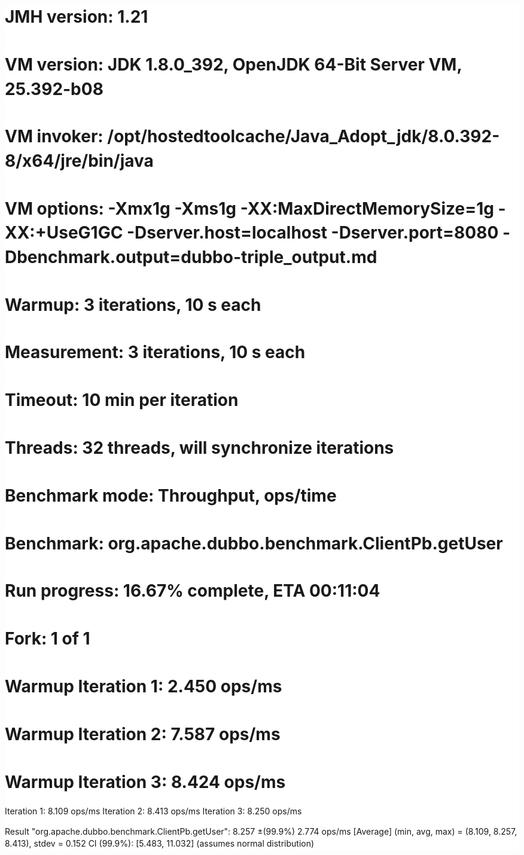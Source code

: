 
# JMH version: 1.21
# VM version: JDK 1.8.0_392, OpenJDK 64-Bit Server VM, 25.392-b08
# VM invoker: /opt/hostedtoolcache/Java_Adopt_jdk/8.0.392-8/x64/jre/bin/java
# VM options: -Xmx1g -Xms1g -XX:MaxDirectMemorySize=1g -XX:+UseG1GC -Dserver.host=localhost -Dserver.port=8080 -Dbenchmark.output=dubbo-triple_output.md
# Warmup: 3 iterations, 10 s each
# Measurement: 3 iterations, 10 s each
# Timeout: 10 min per iteration
# Threads: 32 threads, will synchronize iterations
# Benchmark mode: Throughput, ops/time
# Benchmark: org.apache.dubbo.benchmark.ClientPb.getUser

# Run progress: 16.67% complete, ETA 00:11:04
# Fork: 1 of 1
# Warmup Iteration   1: 2.450 ops/ms
# Warmup Iteration   2: 7.587 ops/ms
# Warmup Iteration   3: 8.424 ops/ms
Iteration   1: 8.109 ops/ms
Iteration   2: 8.413 ops/ms
Iteration   3: 8.250 ops/ms


Result "org.apache.dubbo.benchmark.ClientPb.getUser":
  8.257 ±(99.9%) 2.774 ops/ms [Average]
  (min, avg, max) = (8.109, 8.257, 8.413), stdev = 0.152
  CI (99.9%): [5.483, 11.032] (assumes normal distribution)
